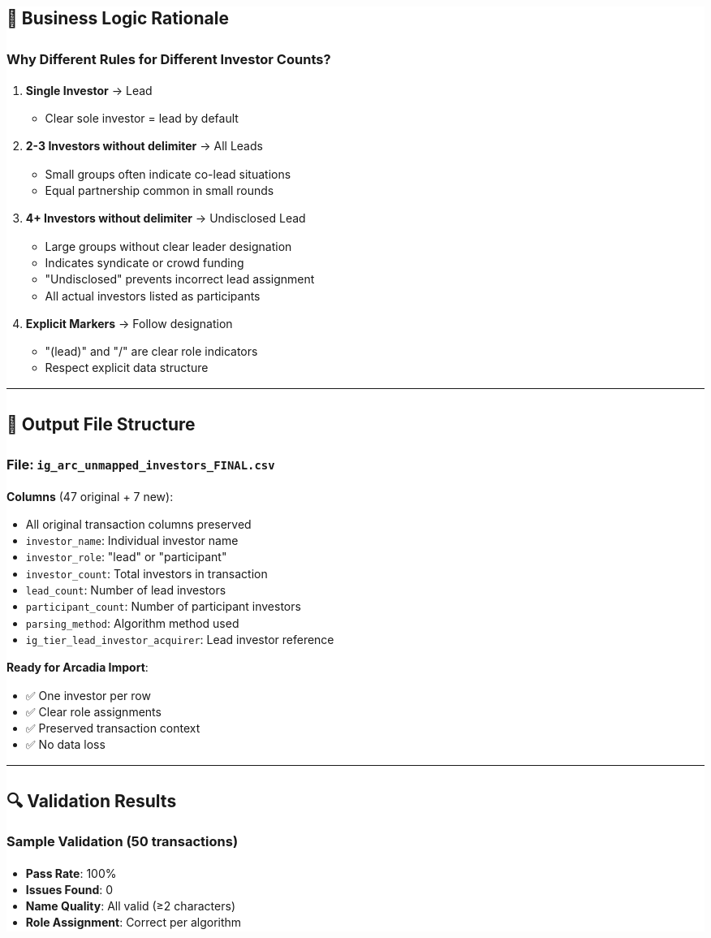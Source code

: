 
## 🎯 Business Logic Rationale

### Why Different Rules for Different Investor Counts?

1. **Single Investor** → Lead
   - Clear sole investor = lead by default

2. **2-3 Investors without delimiter** → All Leads
   - Small groups often indicate co-lead situations
   - Equal partnership common in small rounds

3. **4+ Investors without delimiter** → Undisclosed Lead
   - Large groups without clear leader designation
   - Indicates syndicate or crowd funding
   - "Undisclosed" prevents incorrect lead assignment
   - All actual investors listed as participants

4. **Explicit Markers** → Follow designation
   - "(lead)" and "/" are clear role indicators
   - Respect explicit data structure

---

## 📁 Output File Structure

### File: `ig_arc_unmapped_investors_FINAL.csv`

**Columns** (47 original + 7 new):
- All original transaction columns preserved
- `investor_name`: Individual investor name
- `investor_role`: "lead" or "participant"
- `investor_count`: Total investors in transaction
- `lead_count`: Number of lead investors
- `participant_count`: Number of participant investors
- `parsing_method`: Algorithm method used
- `ig_tier_lead_investor_acquirer`: Lead investor reference

**Ready for Arcadia Import**:
- ✅ One investor per row
- ✅ Clear role assignments
- ✅ Preserved transaction context
- ✅ No data loss

---

## 🔍 Validation Results

### Sample Validation (50 transactions)
- **Pass Rate**: 100%
- **Issues Found**: 0
- **Name Quality**: All valid (≥2 characters)
- **Role Assignment**: Correct per algorithm
